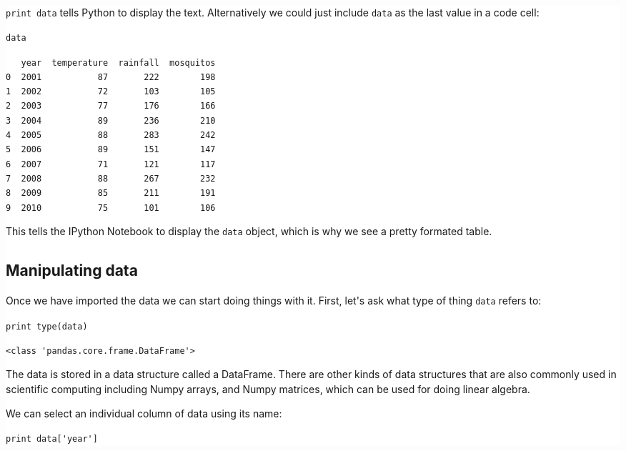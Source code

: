
<div>
<p><code>print data</code> tells Python to display the text. Alternatively we could just include <code>data</code> as the last value in a code cell:</p>
</div>


<pre class="in"><code>data
</code></pre>

<pre class="out"><code>   year  temperature  rainfall  mosquitos
0  2001           87       222        198
1  2002           72       103        105
2  2003           77       176        166
3  2004           89       236        210
4  2005           88       283        242
5  2006           89       151        147
6  2007           71       121        117
7  2008           88       267        232
8  2009           85       211        191
9  2010           75       101        106</code></pre>


<div>
<p>This tells the IPython Notebook to display the <code>data</code> object, which is why we see a pretty formated table.</p>
</div>

## Manipulating data


<div>
<p>Once we have imported the data we can start doing things with it. First, let's ask what type of thing <code>data</code> refers to:</p>
</div>


<pre class="in"><code>print type(data)
</code></pre>

<pre class="out"><code>&lt;class &#39;pandas.core.frame.DataFrame&#39;&gt;
</code></pre>


<div>
<p>The data is stored in a data structure called a DataFrame. There are other kinds of data structures that are also commonly used in scientific computing including Numpy arrays, and Numpy matrices, which can be used for doing linear algebra.</p>
</div>


<div>
<p>We can select an individual column of data using its name:</p>
</div>


<pre class="in"><code>print data[&#39;year&#39;]
</code></pre>
